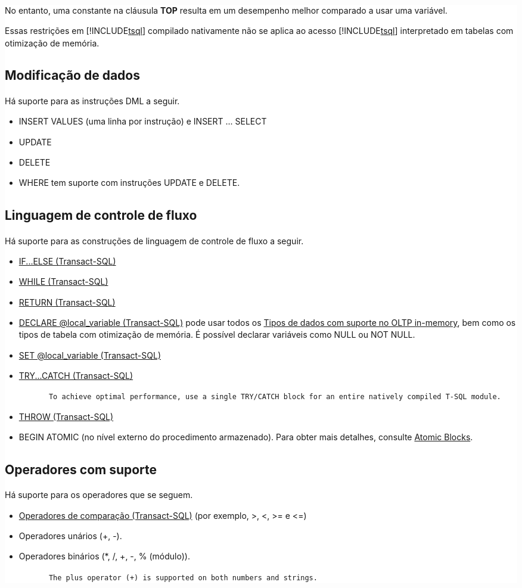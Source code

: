 No entanto, uma constante na cláusula **TOP** resulta em um desempenho melhor comparado a usar uma variável.  

Essas restrições em [!INCLUDE[tsql](../../includes/tsql-md.md)] compilado nativamente não se aplica ao acesso [!INCLUDE[tsql](../../includes/tsql-md.md)] interpretado em tabelas com otimização de memória.  


##  <a name="dml"></a> Modificação de dados  

Há suporte para as instruções DML a seguir.  

-   INSERT VALUES (uma linha por instrução) e INSERT ... SELECT  

-   UPDATE  

-   DELETE  

-   WHERE tem suporte com instruções UPDATE e DELETE.  

##  <a name="cof"></a> Linguagem de controle de fluxo  
 Há suporte para as construções de linguagem de controle de fluxo a seguir.  

-   [IF...ELSE &#40;Transact-SQL&#41;](../../t-sql/language-elements/if-else-transact-sql.md)  

-   [WHILE &#40;Transact-SQL&#41;](../../t-sql/language-elements/while-transact-sql.md)  

-   [RETURN &#40;Transact-SQL&#41;](../../t-sql/language-elements/return-transact-sql.md)  

-   [DECLARE @local_variable &#40;Transact-SQL&#41;](../../t-sql/language-elements/declare-local-variable-transact-sql.md) pode usar todos os [Tipos de dados com suporte no OLTP in-memory](../../relational-databases/in-memory-oltp/supported-data-types-for-in-memory-oltp.md), bem como os tipos de tabela com otimização de memória. É possível declarar variáveis como NULL ou NOT NULL.  

-   [SET @local_variable &#40;Transact-SQL&#41;](../../t-sql/language-elements/set-local-variable-transact-sql.md)  

-   [TRY...CATCH &#40;Transact-SQL&#41;](../../t-sql/language-elements/try-catch-transact-sql.md)  

               To achieve optimal performance, use a single TRY/CATCH block for an entire natively compiled T-SQL module.  

-   [THROW &#40;Transact-SQL&#41;](../../t-sql/language-elements/throw-transact-sql.md)  

-   BEGIN ATOMIC (no nível externo do procedimento armazenado). Para obter mais detalhes, consulte [Atomic Blocks](../../relational-databases/in-memory-oltp/atomic-blocks-in-native-procedures.md).  

##  <a name="so"></a> Operadores com suporte  
 Há suporte para os operadores que se seguem.  

-   [Operadores de comparação &#40;Transact-SQL&#41;](../../t-sql/language-elements/comparison-operators-transact-sql.md) (por exemplo, >, \<, >= e <=)  

-   Operadores unários (+, -).  

-   Operadores binários (*, /, +, -, % (módulo)).  

               The plus operator (+) is supported on both numbers and strings.  
